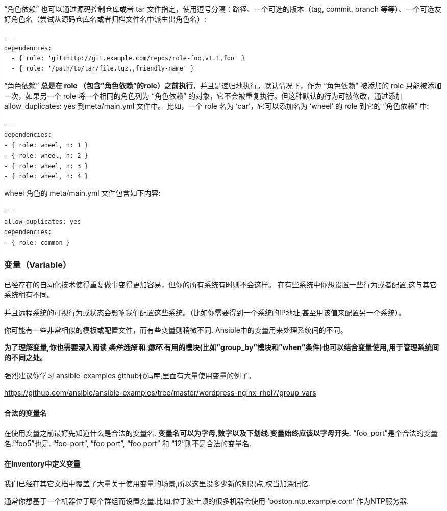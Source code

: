 “角色依赖” 也可以通过源码控制仓库或者 tar 文件指定，使用逗号分隔：路径、一个可选的版本（tag, commit, branch 等等）、一个可选友好角色名（尝试从源码仓库名或者归档文件名中派生出角色名）:

```
---
dependencies:
  - { role: 'git+http://git.example.com/repos/role-foo,v1.1,foo' }
  - { role: '/path/to/tar/file.tgz,,friendly-name' }
```

“角色依赖” **总是在 role （包含”角色依赖”的role）之前执行**，并且是递归地执行。默认情况下，作为 “角色依赖” 被添加的 role 只能被添加一次，如果另一个 role 将一个相同的角色列为 “角色依赖” 的对象，它不会被重复执行。但这种默认的行为可被修改，通过添加 allow_duplicates: yes 到meta/main.yml 文件中。 比如，一个 role 名为 ‘car’，它可以添加名为 ‘wheel’ 的 role 到它的 “角色依赖” 中:

```
---
dependencies:
- { role: wheel, n: 1 }
- { role: wheel, n: 2 }
- { role: wheel, n: 3 }
- { role: wheel, n: 4 }
```

wheel 角色的 meta/main.yml 文件包含如下内容:

```
---
allow_duplicates: yes
dependencies:
- { role: common }
```

### 变量（Variable）

已经存在的自动化技术使得重复做事变得更加容易，但你的所有系统有时则不会这样。 在有些系统中你想设置一些行为或者配置,这与其它系统稍有不同。

并且远程系统的可视行为或状态会影响我们配置这些系统。（比如你需要得到一个系统的IP地址,甚至用该值来配置另一个系统）。

你可能有一些非常相似的模板或配置文件，而有些变量则稍微不同. Ansible中的变量用来处理系统间的不同。

**为了理解变量,你也需要深入阅读 [*条件选择*](http://www.ansible.com.cn/docs/playbooks_conditionals.html) 和 [*循环*](http://www.ansible.com.cn/docs/playbooks_loops.html).有用的模块(比如”group_by”模块和”when”条件)也可以结合变量使用,用于管理系统间的不同之处。**

强烈建议你学习 ansible-examples github代码库,里面有大量使用变量的例子。

https://github.com/ansible/ansible-examples/tree/master/wordpress-nginx_rhel7/group_vars

#### 合法的变量名

在使用变量之前最好先知道什么是合法的变量名. **变量名可以为字母,数字以及下划线.变量始终应该以字母开头.** “foo_port”是个合法的变量名.”foo5”也是. “foo-port”, “foo port”, “foo.port” 和 “12”则不是合法的变量名.

#### 在Inventory中定义变量

我们已经在其它文档中覆盖了大量关于使用变量的场景,所以这里没多少新的知识点,权当加深记忆.

通常你想基于一个机器位于哪个群组而设置变量.比如,位于波士顿的很多机器会使用 ‘boston.ntp.example.com’ 作为NTP服务器.
